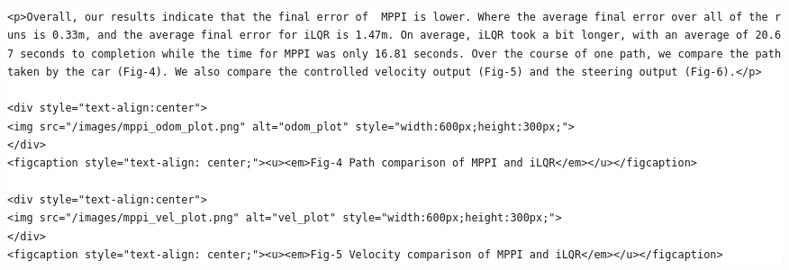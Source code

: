     <p>Overall, our results indicate that the final error of  MPPI is lower. Where the average final error over all of the runs is 0.33m, and the average final error for iLQR is 1.47m. On average, iLQR took a bit longer, with an average of 20.67 seconds to completion while the time for MPPI was only 16.81 seconds. Over the course of one path, we compare the path taken by the car (Fig-4). We also compare the controlled velocity output (Fig-5) and the steering output (Fig-6).</p>

    <div style="text-align:center">
    <img src="/images/mppi_odom_plot.png" alt="odom_plot" style="width:600px;height:300px;">
    </div>
    <figcaption style="text-align: center;"><u><em>Fig-4 Path comparison of MPPI and iLQR</em></u></figcaption>

    <div style="text-align:center">
    <img src="/images/mppi_vel_plot.png" alt="vel_plot" style="width:600px;height:300px;">
    </div>
    <figcaption style="text-align: center;"><u><em>Fig-5 Velocity comparison of MPPI and iLQR</em></u></figcaption>
